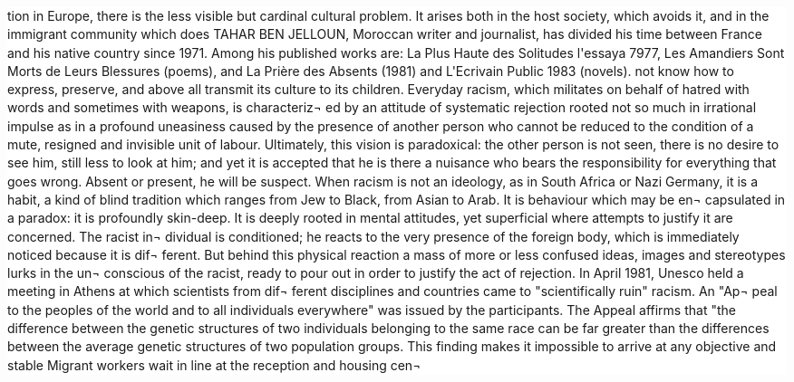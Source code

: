 tion in Europe, there is the less visible but
cardinal cultural problem. It arises both
in the host society, which avoids it, and in
the immigrant community which does
TAHAR BEN JELLOUN, Moroccan writer
and journalist, has divided his time between
France and his native country since 1971.
Among his published works are: La Plus Haute
des Solitudes l'essaya 7977, Les Amandiers
Sont Morts de Leurs Blessures (poems), and
La Prière des Absents (1981) and L'Ecrivain
Public 1983 (novels).
not know how to express, preserve, and
above all transmit its culture to its
children.
Everyday racism, which militates on
behalf of hatred with words and
sometimes with weapons, is characteriz¬
ed by an attitude of systematic rejection
rooted not so much in irrational impulse
as in a profound uneasiness caused by the
presence of another person who cannot
be reduced to the condition of a mute,
resigned and invisible unit of labour.
Ultimately, this vision is paradoxical: the
other person is not seen, there is no desire
to see him, still less to look at him; and
yet it is accepted that he is there a
nuisance who bears the responsibility for
everything that goes wrong. Absent or
present, he will be suspect.
When racism is not an ideology, as in
South Africa or Nazi Germany, it is a
habit, a kind of blind tradition which
ranges from Jew to Black, from Asian to
Arab. It is behaviour which may be en¬
capsulated in a paradox: it is profoundly
skin-deep. It is deeply rooted in mental
attitudes, yet superficial where attempts
to justify it are concerned. The racist in¬
dividual is conditioned; he reacts to the
very presence of the foreign body, which
is immediately noticed because it is dif¬
ferent. But behind this physical reaction
a mass of more or less confused ideas,
images and stereotypes lurks in the un¬
conscious of the racist, ready to pour out
in order to justify the act of rejection.
In April 1981, Unesco held a meeting
in Athens at which scientists from dif¬
ferent disciplines and countries came to
"scientifically ruin" racism. An "Ap¬
peal to the peoples of the world and to all
individuals everywhere" was issued by
the participants. The Appeal affirms that
"the difference between the genetic
structures of two individuals belonging
to the same race can be far greater than
the differences between the average
genetic structures of two population
groups. This finding makes it impossible
to arrive at any objective and stable
Migrant workers wait in line at
the reception and housing cen¬